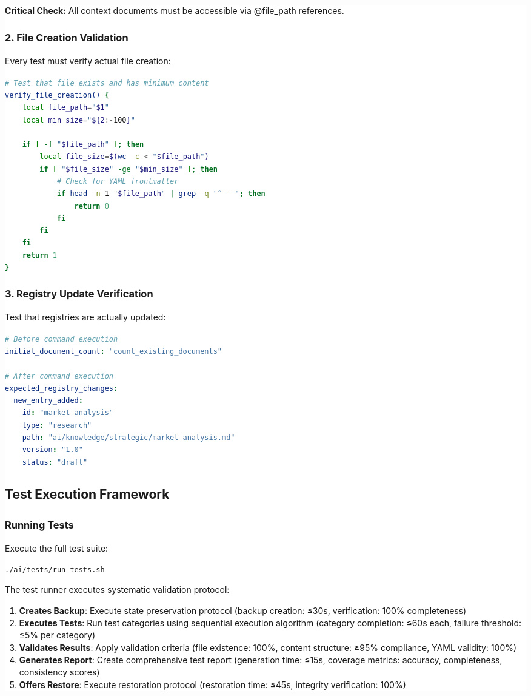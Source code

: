 **Critical Check:** All context documents must be accessible via @file_path references.

### 2. File Creation Validation

Every test must verify actual file creation:

```bash
# Test that file exists and has minimum content
verify_file_creation() {
    local file_path="$1"
    local min_size="${2:-100}"
    
    if [ -f "$file_path" ]; then
        local file_size=$(wc -c < "$file_path")
        if [ "$file_size" -ge "$min_size" ]; then
            # Check for YAML frontmatter
            if head -n 1 "$file_path" | grep -q "^---"; then
                return 0
            fi
        fi
    fi
    return 1
}
```

### 3. Registry Update Verification

Test that registries are actually updated:

```yaml
# Before command execution
initial_document_count: "count_existing_documents"

# After command execution  
expected_registry_changes:
  new_entry_added:
    id: "market-analysis"
    type: "research"
    path: "ai/knowledge/strategic/market-analysis.md"
    version: "1.0"
    status: "draft"
```

## Test Execution Framework

### Running Tests

Execute the full test suite:
```bash
./ai/tests/run-tests.sh
```

The test runner executes systematic validation protocol:
1. **Creates Backup**: Execute state preservation protocol (backup creation: ≤30s, verification: 100% completeness)
2. **Executes Tests**: Run test categories using sequential execution algorithm (category completion: ≤60s each, failure threshold: ≤5% per category)
3. **Validates Results**: Apply validation criteria (file existence: 100%, content structure: ≥95% compliance, YAML validity: 100%)
4. **Generates Report**: Create comprehensive test report (generation time: ≤15s, coverage metrics: accuracy, completeness, consistency scores)
5. **Offers Restore**: Execute restoration protocol (restoration time: ≤45s, integrity verification: 100%)
